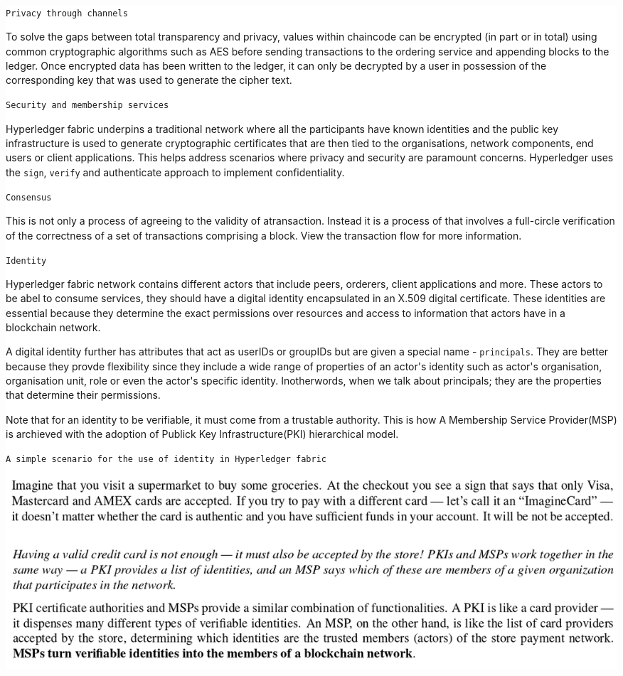 `Privacy through channels`

To solve the gaps between total transparency and privacy, values within chaincode can be encrypted (in part or in total) using common cryptographic algorithms such as AES before sending transactions to the ordering service and appending blocks to the ledger. Once encrypted data has been written to the ledger, it can only be decrypted by a user in possession of the
corresponding key that was used to generate the cipher text.

`Security and membership services`

Hyperledger fabric underpins a traditional network where all the participants have known identities and the public key infrastructure is used to generate cryptographic certificates that are then tied to the organisations, network components, end users or client applications. This helps address scenarios where privacy and security are paramount concerns. Hyperledger uses the `sign`, `verify` and authenticate approach to implement confidentiality.

`Consensus`

This is not only a process of agreeing to the validity of atransaction. Instead it is a process of that involves a full-circle verification of the correctness of a set of transactions comprising a block.
View the transaction flow for more information.

`Identity`

Hyperledger fabric network contains different actors that include peers, orderers, client applications and more. These actors to be abel to consume services, they should have a digital identity encapsulated in an X.509 digital certificate. These identities are essential because they determine the exact permissions over resources and access to information that actors have in a blockchain network.

A digital identity further has attributes that act as userIDs or groupIDs but are given a special name - `principals`. They are better because they provde  flexibility since they include a wide range of properties of an actor's identity such as actor's organisation, organisation unit, role or even the actor's specific identity. Inotherwords, when we talk about principals; they are the properties that determine their permissions.

Note that for an identity to be verifiable, it must come from a trustable authority. This is how A Membership Service Provider(MSP) is archieved with the adoption of Publick Key Infrastructure(PKI) hierarchical model.

`A simple scenario for the use of identity in Hyperledger fabric`
![Life example for the use of identity in Hyperledger](/assets/identity.png)
![Identity-verification-continuation](assets/id-continue.png)
